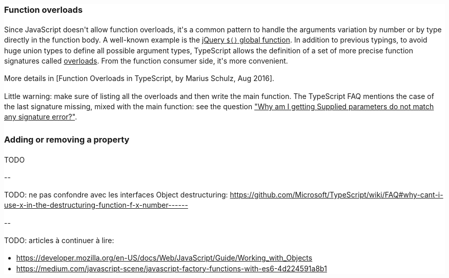 ### Function overloads

Since JavaScript doesn't allow function overloads, it's a common pattern to handle the arguments variation by number or by type directly in the function body. A well-known example is the [jQuery `$()` global function](http://api.jquery.com/jQuery/). In addition to previous typings, to avoid huge union types to define all possible argument types, TypeScript allows the definition of a set of more precise function signatures called [overloads](http://www.typescriptlang.org/docs/handbook/functions.html#overloads). From the function consumer side, it's more convenient.

More details in [Function Overloads in TypeScript, by Marius Schulz, Aug 2016].

Little warning: make sure of listing all the overloads and then write the main function. The TypeScript FAQ mentions the case of the last signature missing, mixed with the main function: see the question ["Why am I getting Supplied parameters do not match any signature error?"](https://github.com/Microsoft/TypeScript/wiki/FAQ#why-am-i-getting-supplied-parameters-do-not-match-any-signature-error).

### Adding or removing a property

TODO

--

TODO: ne pas confondre avec les interfaces
Object destructuring: https://github.com/Microsoft/TypeScript/wiki/FAQ#why-cant-i-use-x-in-the-destructuring-function-f-x-number------ 

--

TODO: articles à continuer à lire:
- https://developer.mozilla.org/en-US/docs/Web/JavaScript/Guide/Working_with_Objects
- https://medium.com/javascript-scene/javascript-factory-functions-with-es6-4d224591a8b1
